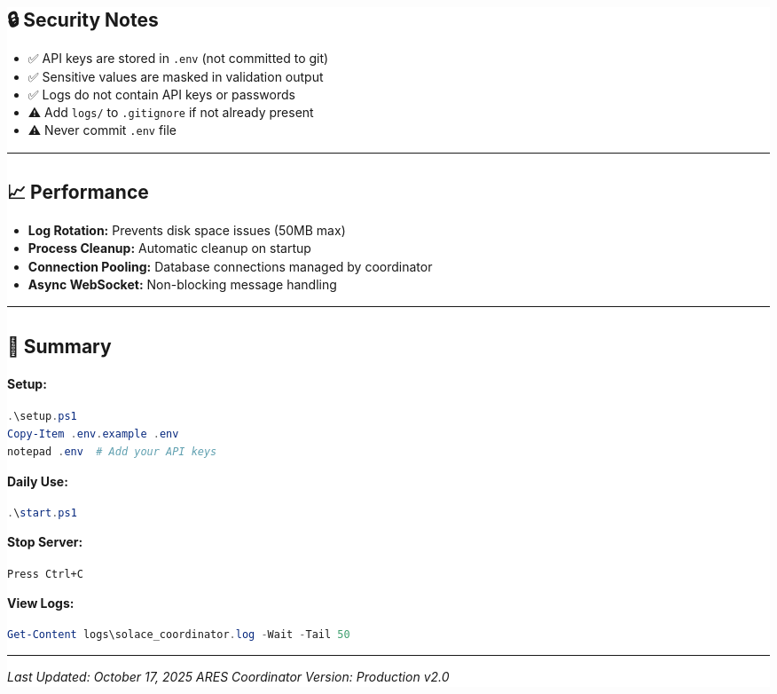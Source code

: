 ## 🔒 Security Notes

- ✅ API keys are stored in `.env` (not committed to git)
- ✅ Sensitive values are masked in validation output
- ✅ Logs do not contain API keys or passwords
- ⚠️ Add `logs/` to `.gitignore` if not already present
- ⚠️ Never commit `.env` file

---

## 📈 Performance

- **Log Rotation:** Prevents disk space issues (50MB max)
- **Process Cleanup:** Automatic cleanup on startup
- **Connection Pooling:** Database connections managed by coordinator
- **Async WebSocket:** Non-blocking message handling

---

## 🎉 Summary

**Setup:**
```powershell
.\setup.ps1
Copy-Item .env.example .env
notepad .env  # Add your API keys
```

**Daily Use:**
```powershell
.\start.ps1
```

**Stop Server:**
```
Press Ctrl+C
```

**View Logs:**
```powershell
Get-Content logs\solace_coordinator.log -Wait -Tail 50
```

---

*Last Updated: October 17, 2025*
*ARES Coordinator Version: Production v2.0*
